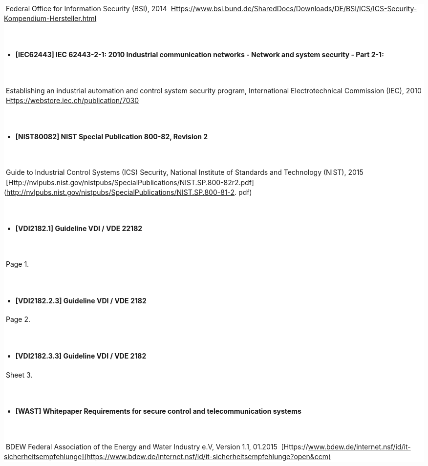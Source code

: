 
 Federal Office for Information Security (BSI), 2014
 <Https://www.bsi.bund.de/SharedDocs/Downloads/DE/BSI/ICS/ICS-Security-Kompendium-Hersteller.html>

 
* #### [IEC62443] IEC 62443-2-1: 2010 Industrial communication networks - Network and system security - Part 2-1:

  

 Establishing an industrial automation and control system security program, International Electrotechnical Commission (IEC), 2010
 <Https://webstore.iec.ch/publication/7030>

 
* #### [NIST80082] NIST Special Publication 800-82, Revision 2

  

 Guide to Industrial Control Systems (ICS) Security, National Institute of Standards and Technology (NIST), 2015
 [Http://nvlpubs.nist.gov/nistpubs/SpecialPublications/NIST.SP.800-82r2.pdf](http://nvlpubs.nist.gov/nistpubs/SpecialPublications/NIST.SP.800-81-2. pdf)

 
* #### [VDI2182.1] Guideline VDI / VDE 22182

  

 Page 1.

 
* #### [VDI2182.2.3] Guideline VDI / VDE 2182

 Page 2.

 
* #### [VDI2182.3.3] Guideline VDI / VDE 2182

 Sheet 3.

 
* #### [WAST] Whitepaper Requirements for secure control and telecommunication systems

  

 BDEW Federal Association of the Energy and Water Industry e.V, Version 1.1, 01.2015
 [Https://www.bdew.de/internet.nsf/id/it-sicherheitsempfehlunge](https://www.bdew.de/internet.nsf/id/it-sicherheitsempfehlunge?open&ccm)

